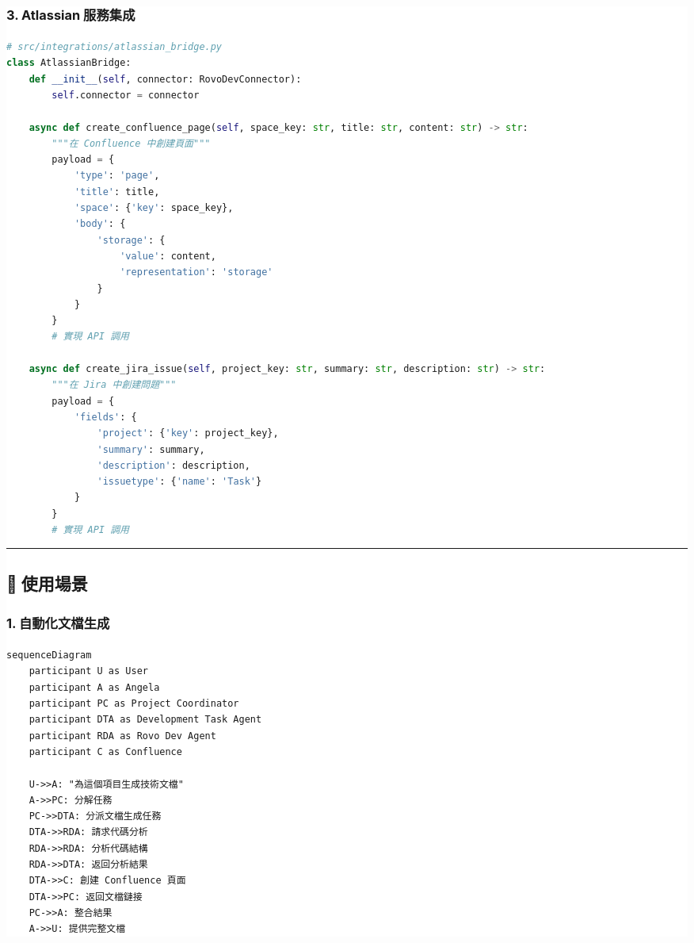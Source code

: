 ### 3. Atlassian 服務集成

```python
# src/integrations/atlassian_bridge.py
class AtlassianBridge:
    def __init__(self, connector: RovoDevConnector):
        self.connector = connector
        
    async def create_confluence_page(self, space_key: str, title: str, content: str) -> str:
        """在 Confluence 中創建頁面"""
        payload = {
            'type': 'page',
            'title': title,
            'space': {'key': space_key},
            'body': {
                'storage': {
                    'value': content,
                    'representation': 'storage'
                }
            }
        }
        # 實現 API 調用
        
    async def create_jira_issue(self, project_key: str, summary: str, description: str) -> str:
        """在 Jira 中創建問題"""
        payload = {
            'fields': {
                'project': {'key': project_key},
                'summary': summary,
                'description': description,
                'issuetype': {'name': 'Task'}
            }
        }
        # 實現 API 調用
```

---

## 🚀 使用場景

### 1. 自動化文檔生成

```mermaid
sequenceDiagram
    participant U as User
    participant A as Angela
    participant PC as Project Coordinator
    participant DTA as Development Task Agent
    participant RDA as Rovo Dev Agent
    participant C as Confluence
    
    U->>A: "為這個項目生成技術文檔"
    A->>PC: 分解任務
    PC->>DTA: 分派文檔生成任務
    DTA->>RDA: 請求代碼分析
    RDA->>RDA: 分析代碼結構
    RDA->>DTA: 返回分析結果
    DTA->>C: 創建 Confluence 頁面
    DTA->>PC: 返回文檔鏈接
    PC->>A: 整合結果
    A->>U: 提供完整文檔
```
